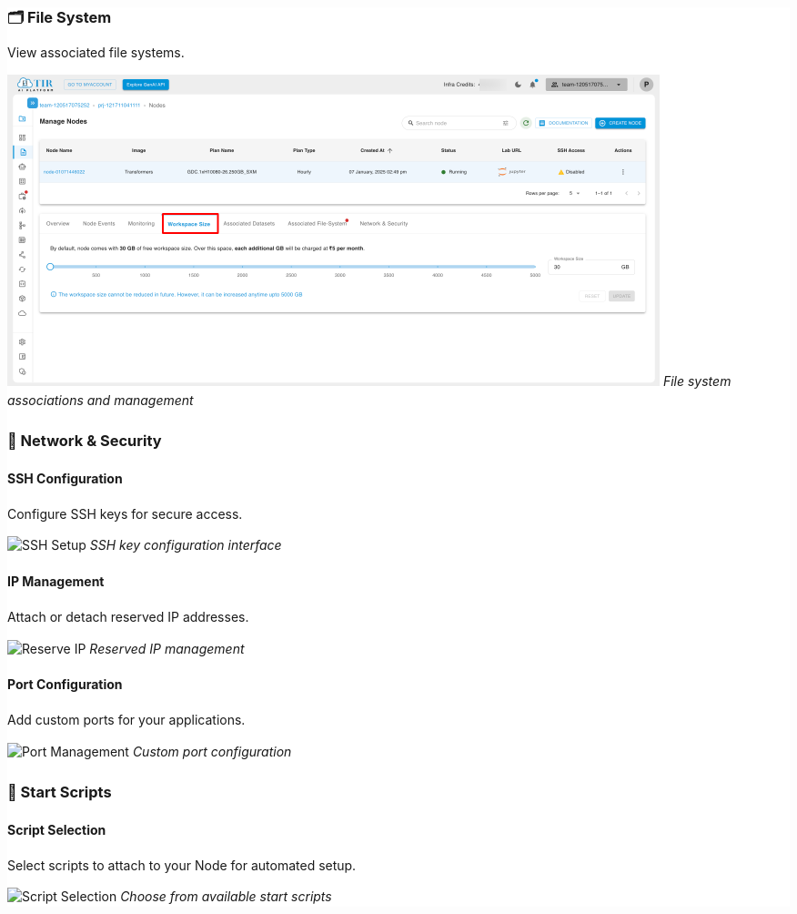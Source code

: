 ### 🗂️ File System

View associated file systems.

![Associated File System](images/image_1fc4809368.png)
*File system associations and management*

### 🔐 Network & Security

#### SSH Configuration
Configure SSH keys for secure access.

![SSH Setup](images/image_6d1d0164cd.png)
*SSH key configuration interface*

#### IP Management
Attach or detach reserved IP addresses.

![Reserve IP](images/image_b8ce57fc22.png)
*Reserved IP management*

#### Port Configuration
Add custom ports for your applications.

![Port Management](images/image_a7f11bd334.png)
*Custom port configuration*

### 📜 Start Scripts

#### Script Selection
Select scripts to attach to your Node for automated setup.

![Script Selection](images/image_28f079e5a4.png)
*Choose from available start scripts*
